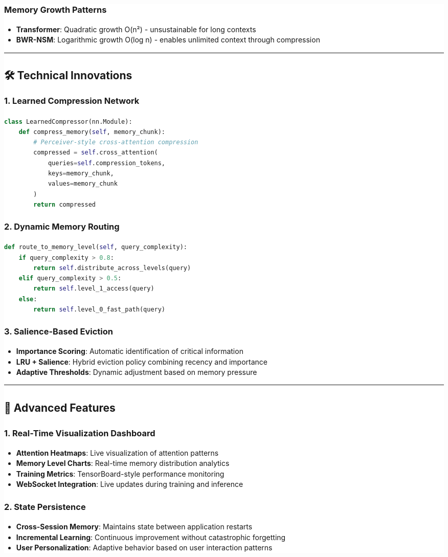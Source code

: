 ### Memory Growth Patterns
- **Transformer**: Quadratic growth O(n²) - unsustainable for long contexts
- **BWR-NSM**: Logarithmic growth O(log n) - enables unlimited context through compression

---

## 🛠️ Technical Innovations

### 1. Learned Compression Network
```python
class LearnedCompressor(nn.Module):
    def compress_memory(self, memory_chunk):
        # Perceiver-style cross-attention compression
        compressed = self.cross_attention(
            queries=self.compression_tokens,
            keys=memory_chunk,
            values=memory_chunk
        )
        return compressed
```

### 2. Dynamic Memory Routing
```python
def route_to_memory_level(self, query_complexity):
    if query_complexity > 0.8:
        return self.distribute_across_levels(query)
    elif query_complexity > 0.5:
        return self.level_1_access(query)
    else:
        return self.level_0_fast_path(query)
```

### 3. Salience-Based Eviction
- **Importance Scoring**: Automatic identification of critical information
- **LRU + Salience**: Hybrid eviction policy combining recency and importance
- **Adaptive Thresholds**: Dynamic adjustment based on memory pressure

---

## 🔬 Advanced Features

### 1. Real-Time Visualization Dashboard
- **Attention Heatmaps**: Live visualization of attention patterns
- **Memory Level Charts**: Real-time memory distribution analytics
- **Training Metrics**: TensorBoard-style performance monitoring
- **WebSocket Integration**: Live updates during training and inference

### 2. State Persistence
- **Cross-Session Memory**: Maintains state between application restarts
- **Incremental Learning**: Continuous improvement without catastrophic forgetting
- **User Personalization**: Adaptive behavior based on user interaction patterns
